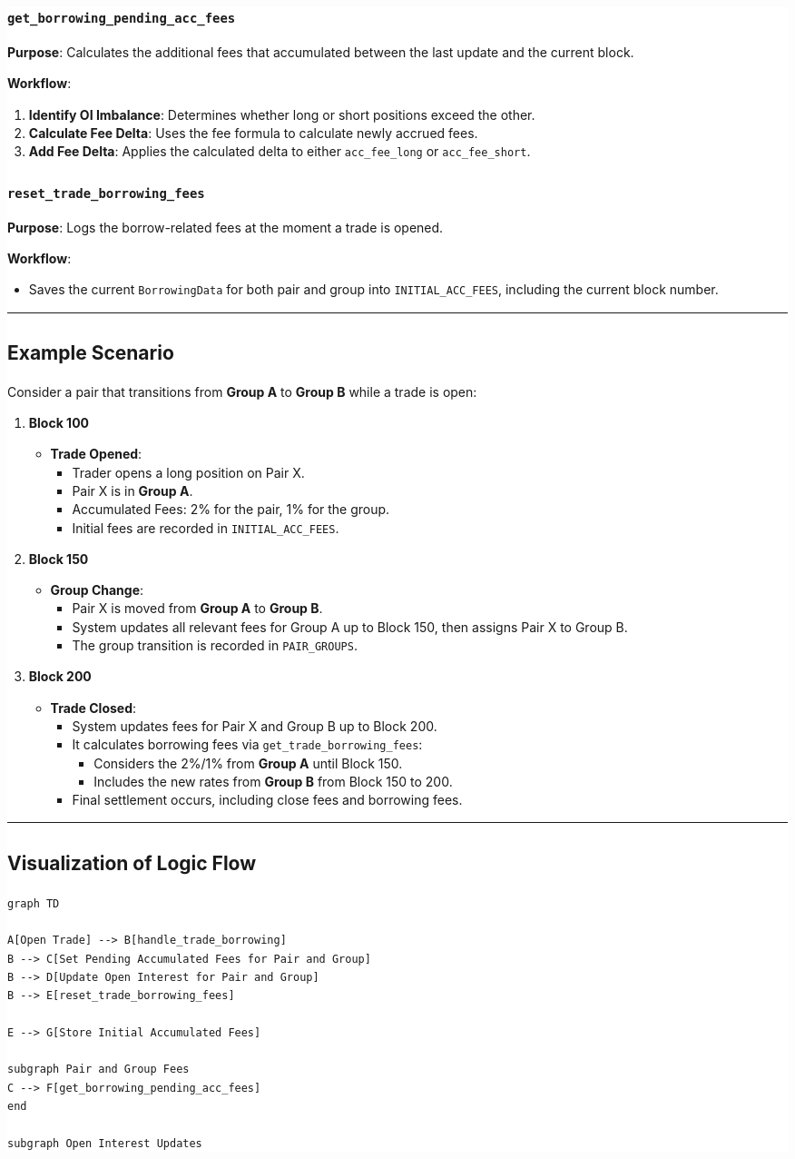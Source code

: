 ### `get_borrowing_pending_acc_fees`

**Purpose**: Calculates the additional fees that accumulated between the last update and the current block.

**Workflow**:

1. **Identify OI Imbalance**: Determines whether long or short positions exceed the other.
2. **Calculate Fee Delta**: Uses the fee formula to calculate newly accrued fees.
3. **Add Fee Delta**: Applies the calculated delta to either `acc_fee_long` or `acc_fee_short`.

### `reset_trade_borrowing_fees`

**Purpose**: Logs the borrow-related fees at the moment a trade is opened.

**Workflow**:

- Saves the current `BorrowingData` for both pair and group into `INITIAL_ACC_FEES`, including the current block number.

---

## Example Scenario

Consider a pair that transitions from **Group A** to **Group B** while a trade is open:

1. **Block 100**

   - **Trade Opened**:
     - Trader opens a long position on Pair X.
     - Pair X is in **Group A**.
     - Accumulated Fees: 2% for the pair, 1% for the group.
     - Initial fees are recorded in `INITIAL_ACC_FEES`.

2. **Block 150**

   - **Group Change**:
     - Pair X is moved from **Group A** to **Group B**.
     - System updates all relevant fees for Group A up to Block 150, then assigns Pair X to Group B.
     - The group transition is recorded in `PAIR_GROUPS`.

3. **Block 200**
   - **Trade Closed**:
     - System updates fees for Pair X and Group B up to Block 200.
     - It calculates borrowing fees via `get_trade_borrowing_fees`:
       - Considers the 2%/1% from **Group A** until Block 150.
       - Includes the new rates from **Group B** from Block 150 to 200.
     - Final settlement occurs, including close fees and borrowing fees.

---

## Visualization of Logic Flow

```mermaid
graph TD

A[Open Trade] --> B[handle_trade_borrowing]
B --> C[Set Pending Accumulated Fees for Pair and Group]
B --> D[Update Open Interest for Pair and Group]
B --> E[reset_trade_borrowing_fees]

E --> G[Store Initial Accumulated Fees]

subgraph Pair and Group Fees
C --> F[get_borrowing_pending_acc_fees]
end

subgraph Open Interest Updates
```